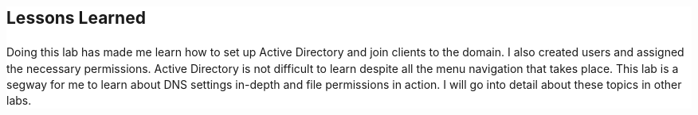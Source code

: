 <h2>Lessons Learned</h2>

Doing this lab has made me learn how to set up Active Directory and join clients to the domain. I also created users and assigned the necessary permissions. Active Directory is not difficult to learn despite all the menu navigation that takes place. This lab is a segway for me to learn about DNS settings in-depth and file permissions in action. I will go into detail about these topics in other labs.
